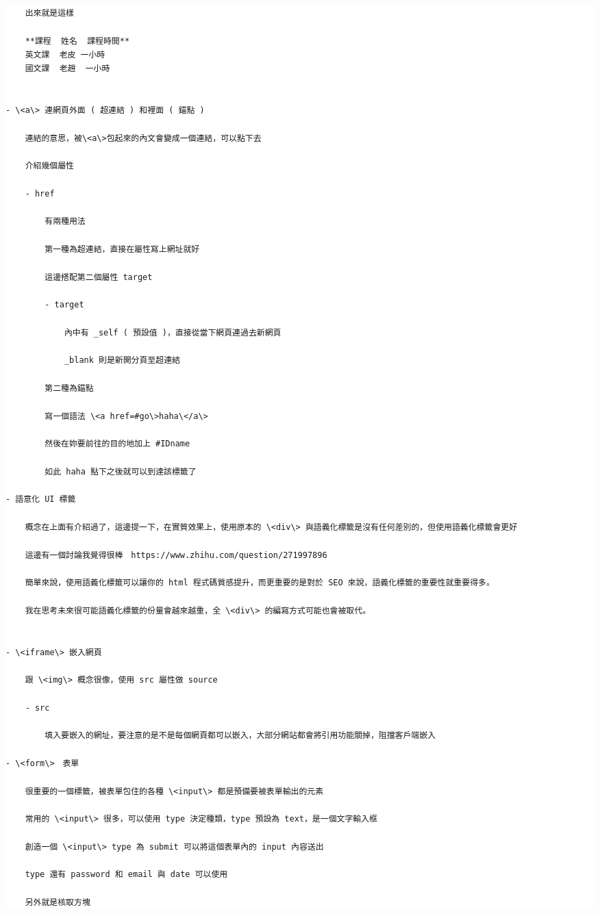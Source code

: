         出來就是這樣

        **課程  姓名  課程時間**  
        英文課  老皮 一小時
        國文課  老趙  一小時

    
    - \<a\> 連網頁外面 ( 超連結 ) 和裡面 ( 錨點 )

        連結的意思，被\<a\>包起來的內文會變成一個連結，可以點下去

        介紹幾個屬性

        - href

            有兩種用法
            
            第一種為超連結，直接在屬性寫上網址就好

            這邊搭配第二個屬性 target

            - target

                內中有 _self ( 預設值 )，直接從當下網頁連過去新網頁

                _blank 則是新開分頁至超連結

            第二種為錨點

            寫一個語法 \<a href=#go\>haha\</a\>

            然後在妳要前往的目的地加上 #IDname

            如此 haha 點下之後就可以到達該標籤了

    - 語意化 UI 標籤

        概念在上面有介紹過了，這邊提一下，在實質效果上，使用原本的 \<div\> 與語義化標籤是沒有任何差別的，但使用語義化標籤會更好

        這邊有一個討論我覺得很棒　https://www.zhihu.com/question/271997896

        簡單來說，使用語義化標籤可以讓你的 html 程式碼質感提升，而更重要的是對於 SEO 來說，語義化標籤的重要性就重要得多。

        我在思考未來很可能語義化標籤的份量會越來越重，全 \<div\> 的編寫方式可能也會被取代。　

            
    - \<iframe\> 嵌入網頁

        跟 \<img\> 概念很像，使用 src 屬性做 source

        - src 

            填入要嵌入的網址，要注意的是不是每個網頁都可以嵌入，大部分網站都會將引用功能關掉，阻擋客戶端嵌入

    - \<form\>　表單

        很重要的一個標籤，被表單包住的各種 \<input\> 都是預備要被表單輸出的元素

        常用的 \<input\> 很多，可以使用 type 決定種類，type 預設為 text，是一個文字輸入框

        創造一個 \<input\> type 為 submit 可以將這個表單內的 input 內容送出

        type 還有 password 和 email 與 date 可以使用

        另外就是核取方塊
